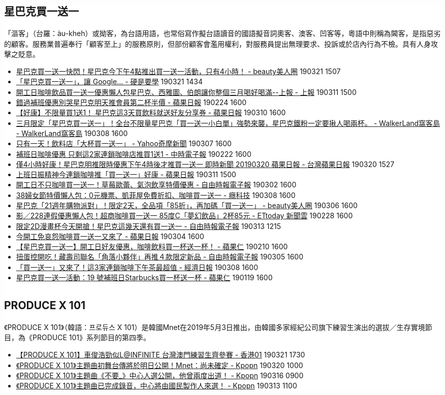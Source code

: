 ## 星巴克買一送一

「漚客」（台羅：àu-kheh）或拗客，為台語用語，也常俗寫作擬台語讀音的國語擬音詞奧客、澳客、凹客等，粵語中則稱為閪客，是指惡劣的顧客。服務業普遍奉行「顧客至上」的服務原則，但部份顧客會濫用權利，對服務員提出無理要求、投訴或於店內行為不檢。具有人身攻擊之貶意。
- [星巴克買一送一快閃！星巴克今下午4點推出買一送一活動，只有4小時！ - beauty美人圈](https://www.beauty321.com/post/23485 "星巴克買一送一快閃！星巴克今下午4點推出買一送一活動，只有4小時！ - beauty美人圈") 190321 1507
- [「星巴克買一送一」，讓 Google... - 硬是要學](https://www.soft4fun.net/tech/news/starbucks-buy-1-get-1-free.htm "「星巴克買一送一」，讓 Google... - 硬是要學") 190321 1434
- [開工日咖啡飲品買一送一優惠懶人包星巴克、西雅圖、伯朗讓你整個三月喝好喝滿--上報 - 上報](https://www.upmedia.mg/news_info.php?SerialNo=58902 "開工日咖啡飲品買一送一優惠懶人包星巴克、西雅圖、伯朗讓你整個三月喝好喝滿--上報 - 上報") 190311 1500
- [​錯過補班優惠別哭星巴克明天推會員第二杯半價 - 蘋果日報](https://tw.appledaily.com/new/realtime/20190224/1522930/ "​錯過補班優惠別哭星巴克明天推會員第二杯半價 - 蘋果日報") 190224 1600
- [【好康】不限量買1送1！ 星巴克這3天買飲料就送好友分享券 - 蘋果日報](https://tw.appledaily.com/new/realtime/20190310/1530373/ "【好康】不限量買1送1！ 星巴克這3天買飲料就送好友分享券 - 蘋果日報") 190310 1600
- [三月限定「星巴克買一送一」！全台不限量星巴克「買一送一小白單」強勢來襲，星巴克鐵粉一定要揪人喝兩杯。 - WalkerLand窩客島 - WalkerLand窩客島](https://www.walkerland.com.tw/subject/view/215477 "三月限定「星巴克買一送一」！全台不限量星巴克「買一送一小白單」強勢來襲，星巴克鐵粉一定要揪人喝兩杯。 - WalkerLand窩客島 - WalkerLand窩客島") 190308 1600
- [只有一天！飲料店「大杯買一送一」 - Yahoo奇摩新聞](https://tw.news.yahoo.com/%E5%8F%AA%E6%9C%89-%E5%A4%A9-%E9%A3%B2%E6%96%99%E5%BA%97-%E5%A4%A7%E6%9D%AF%E8%B2%B7-%E9%80%81-084029994.html "只有一天！飲料店「大杯買一送一」 - Yahoo奇摩新聞") 190307 1600
- [補班日咖啡優惠 只剩這2家連鎖咖啡店推買1送1 - 中時電子報](https://www.chinatimes.com/realtimenews/20190222002449-260405 "補班日咖啡優惠 只剩這2家連鎖咖啡店推買1送1 - 中時電子報") 190222 1600
- [僅4小時好康！​星巴克明推限時優惠下午4時後才推買一送一 即時新聞 20190320 蘋果日報 - 台灣蘋果日報](https://tw.news.appledaily.com/new/realtime/20190320/1536745/ "僅4小時好康！​星巴克明推限時優惠下午4時後才推買一送一 即時新聞 20190320 蘋果日報 - 台灣蘋果日報") 190320 1527
- [上班日振精神今連鎖咖啡推「買一送一」好康 - 蘋果日報](https://tw.appledaily.com/new/realtime/20190311/1530600/ "上班日振精神今連鎖咖啡推「買一送一」好康 - 蘋果日報") 190311 1500
- [開工日不只咖啡買一送一！草莓歐蕾、氣泡飲享特價優惠 - 自由時報電子報](https://playing.ltn.com.tw/article/12022/1 "開工日不只咖啡買一送一！草莓歐蕾、氣泡飲享特價優惠 - 自由時報電子報") 190302 1600
- [38婦女節特價懶人包：0元機票、凱菲屋免費折扣、咖啡買一送一 - 癮科技](https://www.cool3c.com/article/141606 "38婦女節特價懶人包：0元機票、凱菲屋免費折扣、咖啡買一送一 - 癮科技") 190308 1600
- [星巴克「21週年購物派對」！限定2天，全品項「85折」，再加碼「買一送一」 - beauty美人圈](https://www.beauty321.com/post/23087 "星巴克「21週年購物派對」！限定2天，全品項「85折」，再加碼「買一送一」 - beauty美人圈") 190306 1600
- [影／228連假優惠懶人包！超商咖啡買一送一 85度C「夢幻飲品」2杯85元 - ETtoday 新聞雲](https://www.ettoday.net/news/20190228/1388450.htm "影／228連假優惠懶人包！超商咖啡買一送一 85度C「夢幻飲品」2杯85元 - ETtoday 新聞雲") 190228 1600
- [限定2D漫畫杯今天開搶！星巴克這幾天還有買一送一 - 自由時報電子報](https://playing.ltn.com.tw/article/12101 "限定2D漫畫杯今天開搶！星巴克這幾天還有買一送一 - 自由時報電子報") 190313 1215
- [​今開工免哀怨咖啡買一送一又來了 - 蘋果日報](https://tw.appledaily.com/new/realtime/20190304/1526466/ "​今開工免哀怨咖啡買一送一又來了 - 蘋果日報") 190304 1600
- [【星巴克買一送一】開工日好友優惠，咖啡飲料買一杯送一杯！ - 蘋果仁](https://applealmond.com/posts/48082 "【星巴克買一送一】開工日好友優惠，咖啡飲料買一杯送一杯！ - 蘋果仁") 190210 1600
- [扭蛋控開吃！藏壽司聯名「角落小夥伴」再推４款限定新品 - 自由時報電子報](https://playing.ltn.com.tw/article/12041 "扭蛋控開吃！藏壽司聯名「角落小夥伴」再推４款限定新品 - 自由時報電子報") 190305 1600
- [「買一送一」又來了！這3家連鎖咖啡下午茶最超值 - 經濟日報](https://money.udn.com/money/story/12524/3684826 "「買一送一」又來了！這3家連鎖咖啡下午茶最超值 - 經濟日報") 190308 1600
- [星巴克買一送一活動：19 號補班日Starbucks買一杯送一杯 - 蘋果仁](https://applealmond.com/posts/46964 "星巴克買一送一活動：19 號補班日Starbucks買一杯送一杯 - 蘋果仁") 190119 1600

## PRODUCE X 101

《PRODUCE X 101》（韓語：프로듀스 X 101）是韓國Mnet在2019年5月3日推出，由韓國多家經紀公司旗下練習生演出的選拔／生存實境節目，為《PRODUCE 101》系列節目的第四季。
- [【PRODUCE X 101】車俊浩勁似L@INFINITE 台灣澳門練習生齊參賽 - 香港01](https://www.hk01.com/%E5%8D%B3%E6%99%82%E5%A8%9B%E6%A8%82/308789/produce-x-101-%E8%BB%8A%E4%BF%8A%E6%B5%A9%E5%8B%81%E4%BC%BCl-infinite-%E5%8F%B0%E7%81%A3%E6%BE%B3%E9%96%80%E7%B7%B4%E7%BF%92%E7%94%9F%E9%BD%8A%E5%8F%83%E8%B3%BD "【PRODUCE X 101】車俊浩勁似L@INFINITE 台灣澳門練習生齊參賽 - 香港01") 190321 1730
- [《PRODUCE X 101》主題曲初舞台傳將於明日公開！Mnet：尚未確定 - Kpopn](https://www.kpopn.com/2019/03/20/produce-x-101-title-song-first-stage-release-on-21th-mar "《PRODUCE X 101》主題曲初舞台傳將於明日公開！Mnet：尚未確定 - Kpopn") 190320 1000
- [《PRODUCE X 101》主題曲《不要_》中心人選公開，他曾兩度出道！ - Kpopn](https://www.kpopn.com/2019/03/16/produce-x-101-title-song-center-video "《PRODUCE X 101》主題曲《不要_》中心人選公開，他曾兩度出道！ - Kpopn") 190316 0900
- [《PRODUCE X 101》主題曲已完成錄音，中心將由國民製作人來選！ - Kpopn](https://www.kpopn.com/2019/03/13/produce-x-101-title-song-center-vote-by-producer "《PRODUCE X 101》主題曲已完成錄音，中心將由國民製作人來選！ - Kpopn") 190313 1100